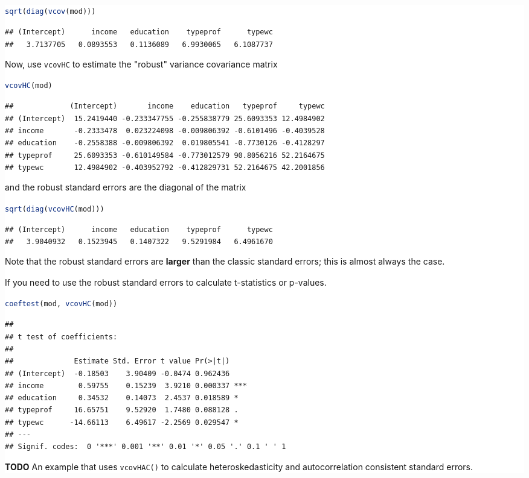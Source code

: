 ```r
sqrt(diag(vcov(mod)))
```

```
## (Intercept)      income   education    typeprof      typewc 
##   3.7137705   0.0893553   0.1136089   6.9930065   6.1087737
```

Now, use `vcovHC` to estimate the "robust" variance covariance matrix

```r
vcovHC(mod)
```

```
##             (Intercept)       income    education   typeprof     typewc
## (Intercept)  15.2419440 -0.233347755 -0.255838779 25.6093353 12.4984902
## income       -0.2333478  0.023224098 -0.009806392 -0.6101496 -0.4039528
## education    -0.2558388 -0.009806392  0.019805541 -0.7730126 -0.4128297
## typeprof     25.6093353 -0.610149584 -0.773012579 90.8056216 52.2164675
## typewc       12.4984902 -0.403952792 -0.412829731 52.2164675 42.2001856
```
and the robust standard errors are the diagonal of the matrix

```r
sqrt(diag(vcovHC(mod)))
```

```
## (Intercept)      income   education    typeprof      typewc 
##   3.9040932   0.1523945   0.1407322   9.5291984   6.4961670
```
Note that the robust standard errors are **larger** than the classic standard errors; this is almost always the case.

If you need to use the robust standard errors to calculate t-statistics or p-values.

```r
coeftest(mod, vcovHC(mod))
```

```
## 
## t test of coefficients:
## 
##              Estimate Std. Error t value Pr(>|t|)    
## (Intercept)  -0.18503    3.90409 -0.0474 0.962436    
## income        0.59755    0.15239  3.9210 0.000337 ***
## education     0.34532    0.14073  2.4537 0.018589 *  
## typeprof     16.65751    9.52920  1.7480 0.088128 .  
## typewc      -14.66113    6.49617 -2.2569 0.029547 *  
## ---
## Signif. codes:  0 '***' 0.001 '**' 0.01 '*' 0.05 '.' 0.1 ' ' 1
```




**TODO** An example that uses `vcovHAC()` to calculate heteroskedasticity and autocorrelation consistent standard errors.

